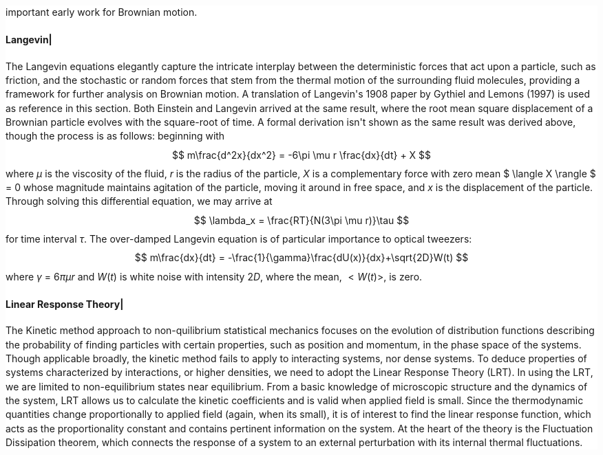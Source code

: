 important early work for Brownian motion.

#### Langevin|

The Langevin equations elegantly capture the intricate interplay between
the deterministic forces that act upon a particle, such as friction, and
the stochastic or random forces that stem from the thermal motion of the
surrounding fluid molecules, providing a framework for further analysis
on Brownian motion. A translation of Langevin's 1908 paper by Gythiel
and Lemons (1997) is used as reference in this section. Both Einstein
and Langevin arrived at the same result, where the root mean square
displacement of a Brownian particle evolves with the square-root of
time. A formal derivation isn't shown as the same result was derived
above, though the process is as follows: beginning with
$$
m\frac{d^2x}{dx^2} = -6\pi \mu r \frac{dx}{dt} + X
$$ 
where $\mu$ is
the viscosity of the fluid, $r$ is the radius of the particle, $X$ is a
complementary force with zero mean $ \langle X \rangle $ = 0 whose magnitude maintains
agitation of the particle, moving it around in free space, and $x$ is
the displacement of the particle. Through solving this differential
equation, we may arrive at 
$$
\lambda_x = \frac{RT}{N(3\pi \mu r)}\tau
$$
for time interval $\tau$. The over-damped Langevin equation is of
particular importance to optical tweezers:
$$
m\frac{dx}{dt} = -\frac{1}{\gamma}\frac{dU(x)}{dx}+\sqrt{2D}W(t)
$$
where $\gamma$ = $6\pi \mu r$ and $W(t)$ is white noise with intensity
2$D$, where the mean, $<W(t)>$, is zero.

#### Linear Response Theory|

The Kinetic method approach to non-quilibrium statistical mechanics
focuses on the evolution of distribution functions describing the
probability of finding particles with certain properties, such as
position and momentum, in the phase space of the systems. Though
applicable broadly, the kinetic method fails to apply to interacting
systems, nor dense systems. To deduce properties of systems
characterized by interactions, or higher densities, we need to adopt the
Linear Response Theory (LRT). In using the LRT, we are limited to
non-equilibrium states near equilibrium. From a basic knowledge of
microscopic structure and the dynamics of the system, LRT allows us to
calculate the kinetic coefficients and is valid when applied field is
small. Since the thermodynamic quantities change proportionally to
applied field (again, when its small), it is of interest to find the
linear response function, which acts as the proportionality constant and
contains pertinent information on the system. At the heart of the theory
is the Fluctuation Dissipation theorem, which connects the response of a
system to an external perturbation with its internal thermal
fluctuations.
